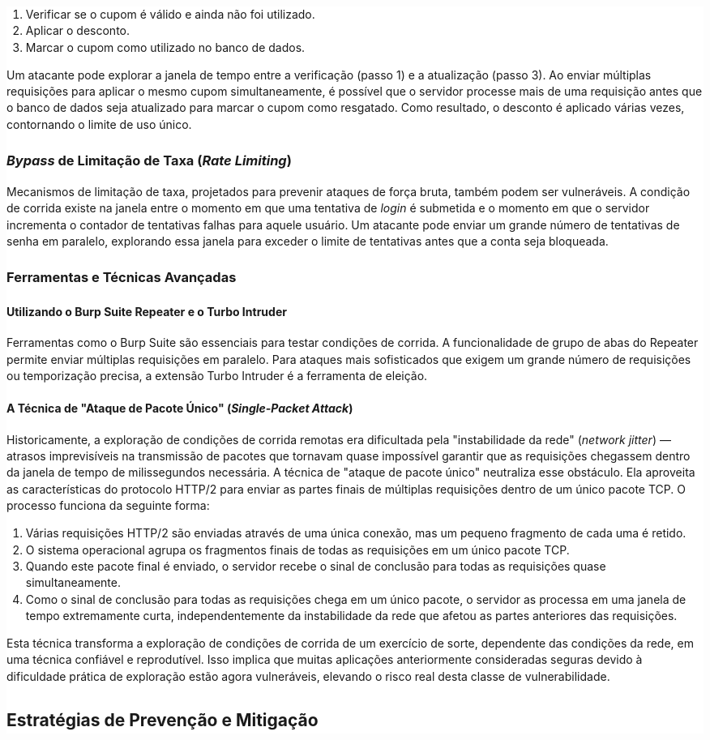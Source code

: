 1. Verificar se o cupom é válido e ainda não foi utilizado.
2. Aplicar o desconto.
3. Marcar o cupom como utilizado no banco de dados.

Um atacante pode explorar a janela de tempo entre a verificação (passo 1) e a atualização (passo 3). Ao enviar múltiplas requisições para aplicar o mesmo cupom simultaneamente, é possível que o servidor processe mais de uma requisição antes que o banco de dados seja atualizado para marcar o cupom como resgatado. Como resultado, o desconto é aplicado várias vezes, contornando o limite de uso único.

### *Bypass* de Limitação de Taxa (*Rate Limiting*)

Mecanismos de limitação de taxa, projetados para prevenir ataques de força bruta, também podem ser vulneráveis. A condição de corrida existe na janela entre o momento em que uma tentativa de *login* é submetida e o momento em que o servidor incrementa o contador de tentativas falhas para aquele usuário. Um atacante pode enviar um grande número de tentativas de senha em paralelo, explorando essa janela para exceder o limite de tentativas antes que a conta seja bloqueada.

### Ferramentas e Técnicas Avançadas

#### Utilizando o Burp Suite Repeater e o Turbo Intruder

Ferramentas como o Burp Suite são essenciais para testar condições de corrida. A funcionalidade de grupo de abas do Repeater permite enviar múltiplas requisições em paralelo. Para ataques mais sofisticados que exigem um grande número de requisições ou temporização precisa, a extensão Turbo Intruder é a ferramenta de eleição.

#### A Técnica de "Ataque de Pacote Único" (*Single-Packet Attack*)

Historicamente, a exploração de condições de corrida remotas era dificultada pela "instabilidade da rede" (*network jitter*) — atrasos imprevisíveis na transmissão de pacotes que tornavam quase impossível garantir que as requisições chegassem dentro da janela de tempo de milissegundos necessária. A técnica de "ataque de pacote único" neutraliza esse obstáculo. Ela aproveita as características do protocolo HTTP/2 para enviar as partes finais de múltiplas requisições dentro de um único pacote TCP. O processo funciona da seguinte forma:

1. Várias requisições HTTP/2 são enviadas através de uma única conexão, mas um pequeno fragmento de cada uma é retido.
2. O sistema operacional agrupa os fragmentos finais de todas as requisições em um único pacote TCP.
3. Quando este pacote final é enviado, o servidor recebe o sinal de conclusão para todas as requisições quase simultaneamente.
4. Como o sinal de conclusão para todas as requisições chega em um único pacote, o servidor as processa em uma janela de tempo extremamente curta, independentemente da instabilidade da rede que afetou as partes anteriores das requisições.

Esta técnica transforma a exploração de condições de corrida de um exercício de sorte, dependente das condições da rede, em uma técnica confiável e reprodutível. Isso implica que muitas aplicações anteriormente consideradas seguras devido à dificuldade prática de exploração estão agora vulneráveis, elevando o risco real desta classe de vulnerabilidade.

## Estratégias de Prevenção e Mitigação
